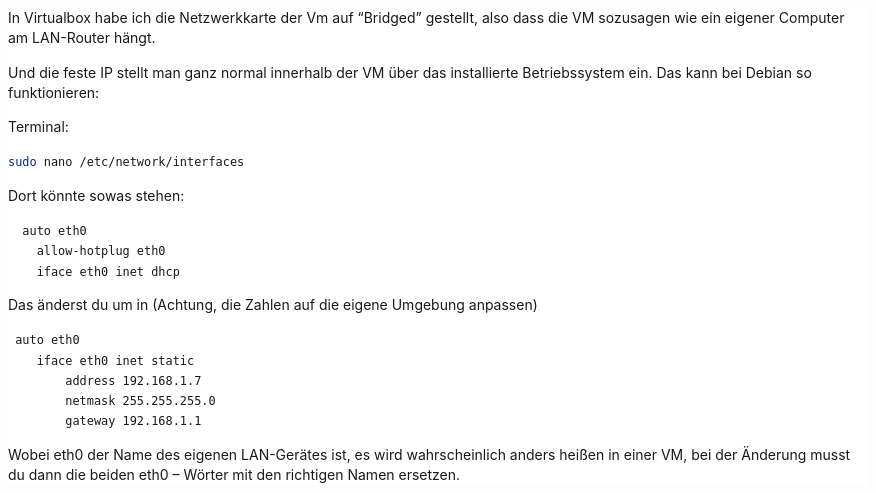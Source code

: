 In Virtualbox habe ich die Netzwerkkarte der Vm auf “Bridged” gestellt, also dass die VM sozusagen wie ein eigener Computer am LAN-Router hängt.

Und die feste IP stellt man ganz normal innerhalb der VM über das installierte Betriebssystem ein.
Das kann bei Debian so funktionieren:

Terminal:

~~~bash
sudo nano /etc/network/interfaces
~~~

Dort könnte sowas stehen:
~~~
  auto eth0
    allow-hotplug eth0
    iface eth0 inet dhcp
~~~

Das änderst du um in (Achtung, die Zahlen auf die eigene Umgebung anpassen)

~~~
 auto eth0         
    iface eth0 inet static
        address 192.168.1.7
        netmask 255.255.255.0
        gateway 192.168.1.1
~~~

Wobei eth0 der Name des eigenen LAN-Gerätes ist, es wird wahrscheinlich anders heißen in einer VM, bei der Änderung musst du dann die beiden eth0 – Wörter mit den richtigen Namen ersetzen.
